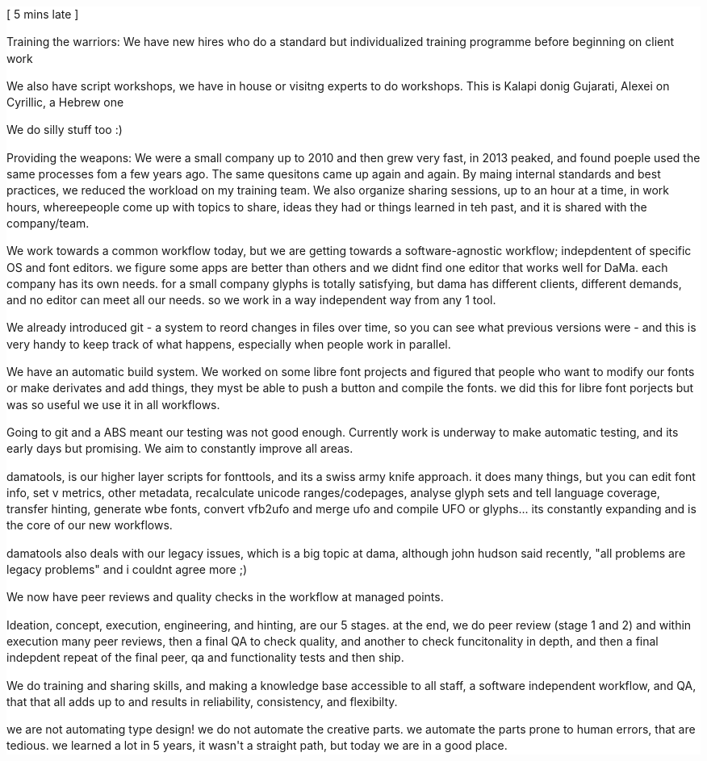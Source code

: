 [ 5 mins late ]

Training the warriors: We have new hires who do a standard but individualized training programme before beginning on client work

We also have script workshops, we have in house or visitng experts to do workshops. This is Kalapi donig Gujarati, Alexei on Cyrillic, a Hebrew one

We do silly stuff too :)

Providing the weapons: We were a small company up to 2010 and then grew very fast, in 2013 peaked, and found poeple used the same processes fom a few years ago. The same quesitons came up again and again. By maing internal standards and best practices, we reduced the workload on my training team. We also organize sharing sessions, up to an hour at a time, in work hours, whereepeople come up with topics to share, ideas they had or things learned in teh past, and it is shared with the company/team. 

We work towards a common workflow today, but we are getting towards a software-agnostic workflow; indepdentent of specific OS and font editors. we figure some apps are better than others and we didnt find one editor that works well for DaMa. each company has its own needs. for a small company glyphs is totally satisfying, but dama has different clients, different demands, and no editor can meet all our needs. so we work in a way independent way from any 1 tool. 

We already introduced git - a system to reord changes in files over time, so you can see what previous versions were - and this is very handy to keep track of what happens, especially when people work in parallel. 

We have an automatic build system. We worked on some libre font projects and figured that people who want to modify our fonts or make derivates and add things, they myst be able to push a button and compile the fonts. we did this for libre font porjects but was so useful we use it in all workflows. 

Going to git and a ABS meant our testing was not good enough. Currently work is underway to make automatic testing, and its early days but promising. We aim to constantly improve all areas. 

damatools, is our higher layer scripts for fonttools, and its a swiss army knife approach. it does many things, but you can edit font info, set v metrics, other metadata, recalculate unicode ranges/codepages, analyse glyph sets and tell language coverage, transfer hinting, generate wbe fonts, convert vfb2ufo and merge ufo and compile UFO or glyphs... its constantly expanding and is the core of our new workflows. 

damatools also deals with our legacy issues, which is a big topic at dama, although john hudson said recently, "all problems are legacy problems" and i couldnt agree more ;)

We now have peer reviews and quality checks in the workflow at managed points. 

Ideation, concept, execution, engineering, and hinting, are our 5 stages. at the end, we do peer review (stage 1 and 2) and within execution many peer reviews, then a final QA to check quality, and another to check funcitonality in depth, and then a final indepdent repeat of the final peer, qa and functionality tests and then ship.

We do training and sharing skills, and making a knowledge base accessible to all staff, a software independent workflow, and QA, that that all adds up to and results in reliability, consistency, and flexibilty. 

we are not automating type design! we do not automate the creative parts. we automate the parts prone to human errors, that are tedious. we learned a lot in 5 years, it wasn't a straight path, but today we are in a good place. 
